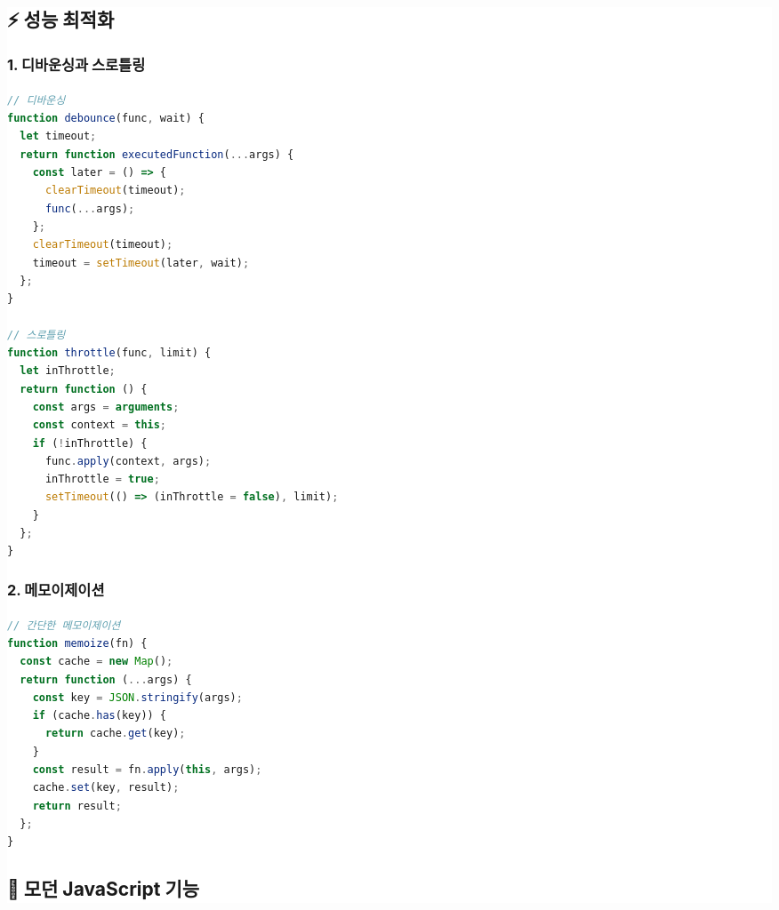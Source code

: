 ## ⚡ 성능 최적화

### 1. 디바운싱과 스로틀링

```javascript
// 디바운싱
function debounce(func, wait) {
  let timeout;
  return function executedFunction(...args) {
    const later = () => {
      clearTimeout(timeout);
      func(...args);
    };
    clearTimeout(timeout);
    timeout = setTimeout(later, wait);
  };
}

// 스로틀링
function throttle(func, limit) {
  let inThrottle;
  return function () {
    const args = arguments;
    const context = this;
    if (!inThrottle) {
      func.apply(context, args);
      inThrottle = true;
      setTimeout(() => (inThrottle = false), limit);
    }
  };
}
```

### 2. 메모이제이션

```javascript
// 간단한 메모이제이션
function memoize(fn) {
  const cache = new Map();
  return function (...args) {
    const key = JSON.stringify(args);
    if (cache.has(key)) {
      return cache.get(key);
    }
    const result = fn.apply(this, args);
    cache.set(key, result);
    return result;
  };
}
```

## 🎯 모던 JavaScript 기능
